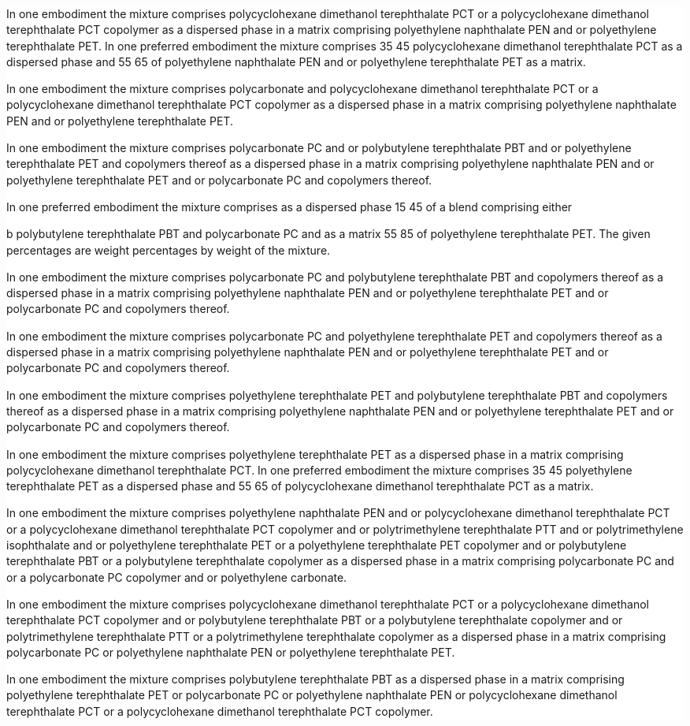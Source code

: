 In one embodiment the mixture comprises polycyclohexane dimethanol terephthalate PCT or a polycyclohexane dimethanol terephthalate PCT copolymer as a dispersed phase in a matrix comprising polyethylene naphthalate PEN and or polyethylene terephthalate PET. In one preferred embodiment the mixture comprises 35 45 polycyclohexane dimethanol terephthalate PCT as a dispersed phase and 55 65 of polyethylene naphthalate PEN and or polyethylene terephthalate PET as a matrix.

In one embodiment the mixture comprises polycarbonate and polycyclohexane dimethanol terephthalate PCT or a polycyclohexane dimethanol terephthalate PCT copolymer as a dispersed phase in a matrix comprising polyethylene naphthalate PEN and or polyethylene terephthalate PET.

In one embodiment the mixture comprises polycarbonate PC and or polybutylene terephthalate PBT and or polyethylene terephthalate PET and copolymers thereof as a dispersed phase in a matrix comprising polyethylene naphthalate PEN and or polyethylene terephthalate PET and or polycarbonate PC and copolymers thereof.

In one preferred embodiment the mixture comprises as a dispersed phase 15 45 of a blend comprising either 

b polybutylene terephthalate PBT and polycarbonate PC and as a matrix 55 85 of polyethylene terephthalate PET. The given percentages are weight percentages by weight of the mixture.

In one embodiment the mixture comprises polycarbonate PC and polybutylene terephthalate PBT and copolymers thereof as a dispersed phase in a matrix comprising polyethylene naphthalate PEN and or polyethylene terephthalate PET and or polycarbonate PC and copolymers thereof.

In one embodiment the mixture comprises polycarbonate PC and polyethylene terephthalate PET and copolymers thereof as a dispersed phase in a matrix comprising polyethylene naphthalate PEN and or polyethylene terephthalate PET and or polycarbonate PC and copolymers thereof.

In one embodiment the mixture comprises polyethylene terephthalate PET and polybutylene terephthalate PBT and copolymers thereof as a dispersed phase in a matrix comprising polyethylene naphthalate PEN and or polyethylene terephthalate PET and or polycarbonate PC and copolymers thereof.

In one embodiment the mixture comprises polyethylene terephthalate PET as a dispersed phase in a matrix comprising polycyclohexane dimethanol terephthalate PCT. In one preferred embodiment the mixture comprises 35 45 polyethylene terephthalate PET as a dispersed phase and 55 65 of polycyclohexane dimethanol terephthalate PCT as a matrix.

In one embodiment the mixture comprises polyethylene naphthalate PEN and or polycyclohexane dimethanol terephthalate PCT or a polycyclohexane dimethanol terephthalate PCT copolymer and or polytrimethylene terephthalate PTT and or polytrimethylene isophthalate and or polyethylene terephthalate PET or a polyethylene terephthalate PET copolymer and or polybutylene terephthalate PBT or a polybutylene terephthalate copolymer as a dispersed phase in a matrix comprising polycarbonate PC and or a polycarbonate PC copolymer and or polyethylene carbonate.

In one embodiment the mixture comprises polycyclohexane dimethanol terephthalate PCT or a polycyclohexane dimethanol terephthalate PCT copolymer and or polybutylene terephthalate PBT or a polybutylene terephthalate copolymer and or polytrimethylene terephthalate PTT or a polytrimethylene terephthalate copolymer as a dispersed phase in a matrix comprising polycarbonate PC or polyethylene naphthalate PEN or polyethylene terephthalate PET.

In one embodiment the mixture comprises polybutylene terephthalate PBT as a dispersed phase in a matrix comprising polyethylene terephthalate PET or polycarbonate PC or polyethylene naphthalate PEN or polycyclohexane dimethanol terephthalate PCT or a polycyclohexane dimethanol terephthalate PCT copolymer.
